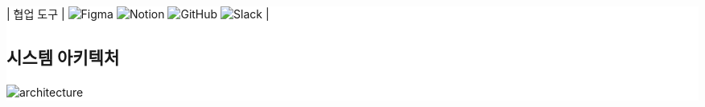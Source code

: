 | 협업 도구  | ![Figma](https://img.shields.io/badge/-Figma-F24E1E?logo=figma&logoColor=white) ![Notion](https://img.shields.io/badge/-Notion-000000?logo=notion&logoColor=white) ![GitHub](https://img.shields.io/badge/-GitHub-181717?logo=github&logoColor=white) ![Slack](https://img.shields.io/badge/-Slack-4A154B?logo=slack&logoColor=white)                                                                                                                                                                                                                                                                                                                                                                                                                                                                                                  |

## 시스템 아키텍처

![architecture](https://github.com/user-attachments/assets/a77de05e-cdad-4dcc-be0f-5e6697f0738e)


